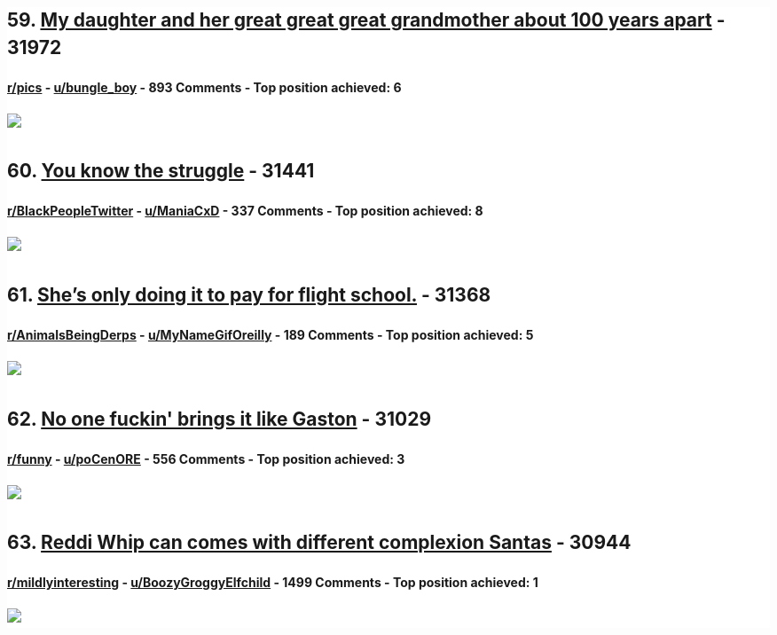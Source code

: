 ## 59. [My daughter and her great great great grandmother about 100 years apart](http://reddit.com/r/pics/comments/a29rjp/my_daughter_and_her_great_great_great_grandmother/) - 31972
#### [r/pics](http://reddit.com/r/pics) - [u/bungle_boy](http://reddit.com/u/bungle_boy) - 893 Comments - Top position achieved: 6

<a href="https://imgur.com/tNwvd7J"><img src="https://b.thumbs.redditmedia.com/RAh_CB9Y8W35OQKjx02NidvpEkXIXQ0Kx3981-_0eLY.jpg"></img></a>

## 60. [You know the struggle](http://reddit.com/r/BlackPeopleTwitter/comments/a2cuoa/you_know_the_struggle/) - 31441
#### [r/BlackPeopleTwitter](http://reddit.com/r/BlackPeopleTwitter) - [u/ManiaCxD](http://reddit.com/u/ManiaCxD) - 337 Comments - Top position achieved: 8

<a href="https://i.redd.it/igr6iq1fzu121.jpg"><img src="https://a.thumbs.redditmedia.com/kECygMrrFwMFsjWtrdPn-vwmopm6cvNe9HG-Nq5V6Q0.jpg"></img></a>

## 61. [She’s only doing it to pay for flight school.](http://reddit.com/r/AnimalsBeingDerps/comments/a2e7r2/shes_only_doing_it_to_pay_for_flight_school/) - 31368
#### [r/AnimalsBeingDerps](http://reddit.com/r/AnimalsBeingDerps) - [u/MyNameGifOreilly](http://reddit.com/u/MyNameGifOreilly) - 189 Comments - Top position achieved: 5

<a href="https://i.imgur.com/dnszrMB.gifv"><img src="https://b.thumbs.redditmedia.com/sbi8lP0C0acQHD1J9jEBI2c_bdFk1zvyGGDVzTxmnHs.jpg"></img></a>

## 62. [No one fuckin' brings it like Gaston](http://reddit.com/r/funny/comments/a2e0cd/no_one_fuckin_brings_it_like_gaston/) - 31029
#### [r/funny](http://reddit.com/r/funny) - [u/poCenORE](http://reddit.com/u/poCenORE) - 556 Comments - Top position achieved: 3

<a href="https://v.redd.it/9g5bmhyusv121"><img src="https://b.thumbs.redditmedia.com/gR8gwEl2ZNatUhuSYeJp0v6d2CCuTv72IC1jUNU0Yus.jpg"></img></a>

## 63. [Reddi Whip can comes with different complexion Santas](http://reddit.com/r/mildlyinteresting/comments/a2dvqr/reddi_whip_can_comes_with_different_complexion/) - 30944
#### [r/mildlyinteresting](http://reddit.com/r/mildlyinteresting) - [u/BoozyGroggyElfchild](http://reddit.com/u/BoozyGroggyElfchild) - 1499 Comments - Top position achieved: 1

<a href="https://i.redd.it/cyc3si4kqv121.jpg"><img src="https://b.thumbs.redditmedia.com/OZcrUwIA4l2NXgRaUcWeTEGMqD0L1JI_lb7NGMYDikQ.jpg"></img></a>
